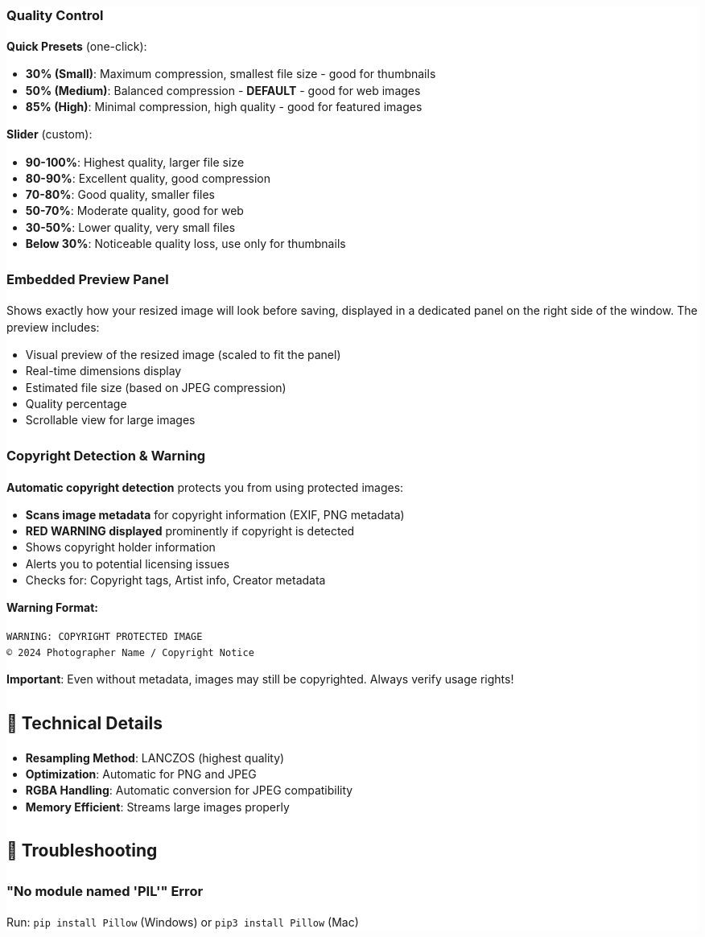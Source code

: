 ### Quality Control

**Quick Presets** (one-click):
- **30% (Small)**: Maximum compression, smallest file size - good for thumbnails
- **50% (Medium)**: Balanced compression - **DEFAULT** - good for web images
- **85% (High)**: Minimal compression, high quality - good for featured images

**Slider** (custom):
- **90-100%**: Highest quality, larger file size
- **80-90%**: Excellent quality, good compression
- **70-80%**: Good quality, smaller files
- **50-70%**: Moderate quality, good for web
- **30-50%**: Lower quality, very small files
- **Below 30%**: Noticeable quality loss, use only for thumbnails

### Embedded Preview Panel
Shows exactly how your resized image will look before saving, displayed in a dedicated panel on the right side of the window. The preview includes:
- Visual preview of the resized image (scaled to fit the panel)
- Real-time dimensions display
- Estimated file size (based on JPEG compression)
- Quality percentage
- Scrollable view for large images

### Copyright Detection & Warning
**Automatic copyright detection** protects you from using protected images:
- **Scans image metadata** for copyright information (EXIF, PNG metadata)
- **RED WARNING displayed** prominently if copyright is detected
- Shows copyright holder information
- Alerts you to potential licensing issues
- Checks for: Copyright tags, Artist info, Creator metadata

**Warning Format:**
```
WARNING: COPYRIGHT PROTECTED IMAGE
© 2024 Photographer Name / Copyright Notice
```

**Important**: Even without metadata, images may still be copyrighted. Always verify usage rights!

## 🔧 Technical Details

- **Resampling Method**: LANCZOS (highest quality)
- **Optimization**: Automatic for PNG and JPEG
- **RGBA Handling**: Automatic conversion for JPEG compatibility
- **Memory Efficient**: Streams large images properly

## 🐛 Troubleshooting

### "No module named 'PIL'" Error
Run: `pip install Pillow` (Windows) or `pip3 install Pillow` (Mac)
